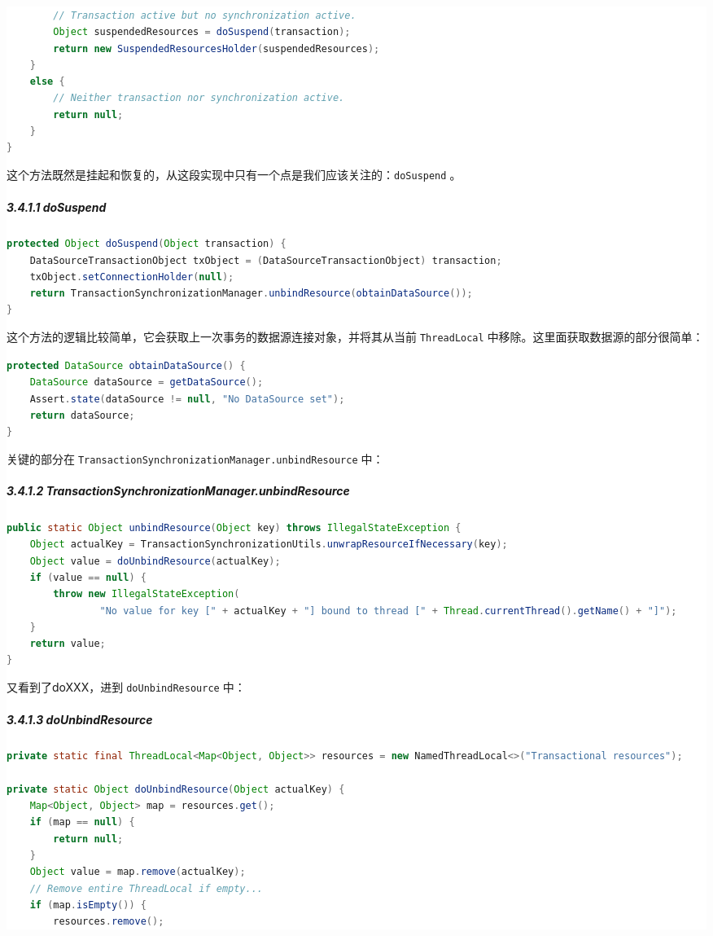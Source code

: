 ```java
        // Transaction active but no synchronization active.
        Object suspendedResources = doSuspend(transaction);
        return new SuspendedResourcesHolder(suspendedResources);
    }
    else {
        // Neither transaction nor synchronization active.
        return null;
    }
}
```

这个方法既然是挂起和恢复的，从这段实现中只有一个点是我们应该关注的：`doSuspend` 。

##### 3.4.1.1 doSuspend

```java
protected Object doSuspend(Object transaction) {
    DataSourceTransactionObject txObject = (DataSourceTransactionObject) transaction;
    txObject.setConnectionHolder(null);
    return TransactionSynchronizationManager.unbindResource(obtainDataSource());
}
```

这个方法的逻辑比较简单，它会获取上一次事务的数据源连接对象，并将其从当前 `ThreadLocal` 中移除。这里面获取数据源的部分很简单：

```java
protected DataSource obtainDataSource() {
    DataSource dataSource = getDataSource();
    Assert.state(dataSource != null, "No DataSource set");
    return dataSource;
}
```

关键的部分在 `TransactionSynchronizationManager.unbindResource` 中：

##### 3.4.1.2 TransactionSynchronizationManager.unbindResource

```java
public static Object unbindResource(Object key) throws IllegalStateException {
    Object actualKey = TransactionSynchronizationUtils.unwrapResourceIfNecessary(key);
    Object value = doUnbindResource(actualKey);
    if (value == null) {
        throw new IllegalStateException(
                "No value for key [" + actualKey + "] bound to thread [" + Thread.currentThread().getName() + "]");
    }
    return value;
}
```

又看到了doXXX，进到 `doUnbindResource` 中：

##### 3.4.1.3 doUnbindResource

```java
private static final ThreadLocal<Map<Object, Object>> resources = new NamedThreadLocal<>("Transactional resources");

private static Object doUnbindResource(Object actualKey) {
    Map<Object, Object> map = resources.get();
    if (map == null) {
        return null;
    }
    Object value = map.remove(actualKey);
    // Remove entire ThreadLocal if empty...
    if (map.isEmpty()) {
        resources.remove();
```
